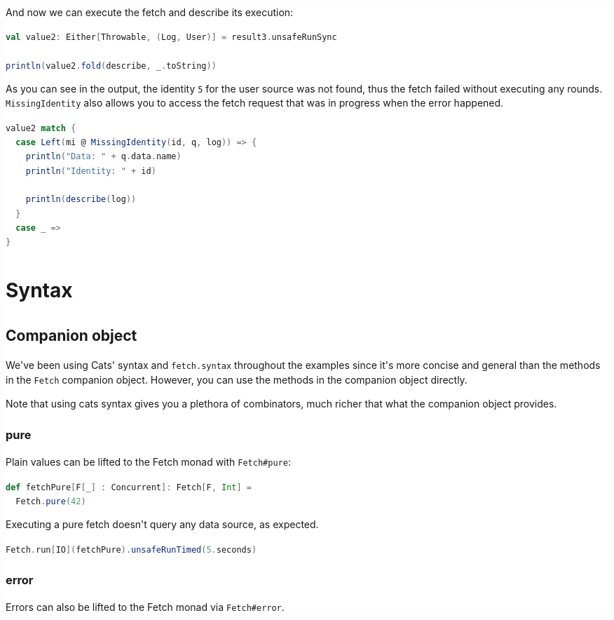 And now we can execute the fetch and describe its execution:

```scala mdoc
val value2: Either[Throwable, (Log, User)] = result3.unsafeRunSync

println(value2.fold(describe, _.toString))
```

As you can see in the output, the identity `5` for the user source was not found, thus the fetch failed without executing any rounds.
`MissingIdentity` also allows you to access the fetch request that was in progress when the error happened.

```scala mdoc
value2 match {
  case Left(mi @ MissingIdentity(id, q, log)) => {
    println("Data: " + q.data.name)
    println("Identity: " + id)

    println(describe(log))
  }
  case _ =>
}
```

# Syntax

## Companion object

We've been using Cats' syntax and `fetch.syntax` throughout the examples since it's more concise and general than the
methods in the `Fetch` companion object. However, you can use the methods in the companion object
directly.

Note that using cats syntax gives you a plethora of combinators, much richer that what the companion object provides.

### pure

Plain values can be lifted to the Fetch monad with `Fetch#pure`:

```scala mdoc:silent
def fetchPure[F[_] : Concurrent]: Fetch[F, Int] =
  Fetch.pure(42)
```

Executing a pure fetch doesn't query any data source, as expected.

```scala mdoc
Fetch.run[IO](fetchPure).unsafeRunTimed(5.seconds)
```

### error

Errors can also be lifted to the Fetch monad via `Fetch#error`.


[comment]: # (Start Replace)
[comment]: # (End Replace)